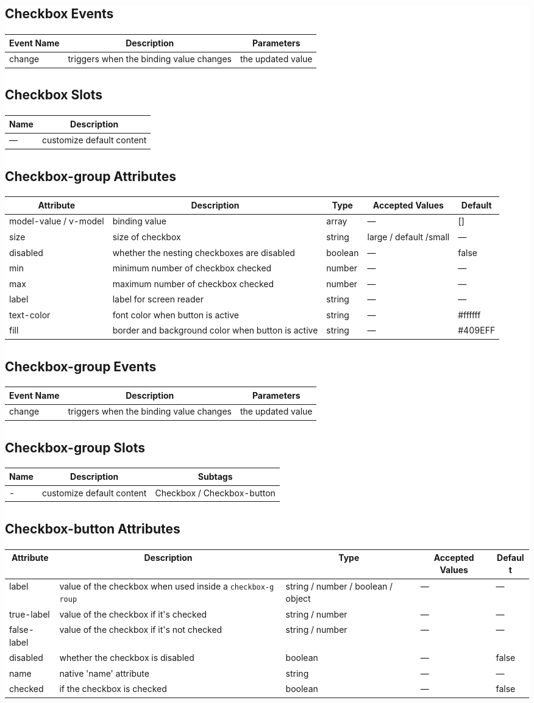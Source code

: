 ## Checkbox Events

| Event Name | Description                             | Parameters        |
| ---------- | --------------------------------------- | ----------------- |
| change     | triggers when the binding value changes | the updated value |

## Checkbox Slots

| Name | Description               |
| ---- | ------------------------- |
| —    | customize default content |

## Checkbox-group Attributes

| Attribute             | Description                                       | Type    | Accepted Values        | Default |
| --------------------- | ------------------------------------------------- | ------- | ---------------------- | ------- |
| model-value / v-model | binding value                                     | array   | —                      | []      |
| size                  | size of checkbox                                  | string  | large / default /small | —       |
| disabled              | whether the nesting checkboxes are disabled       | boolean | —                      | false   |
| min                   | minimum number of checkbox checked                | number  | —                      | —       |
| max                   | maximum number of checkbox checked                | number  | —                      | —       |
| label                 | label for screen reader                           | string  | —                      | —       |
| text-color            | font color when button is active                  | string  | —                      | #ffffff |
| fill                  | border and background color when button is active | string  | —                      | #409EFF |

## Checkbox-group Events

| Event Name | Description                             | Parameters        |
| ---------- | --------------------------------------- | ----------------- |
| change     | triggers when the binding value changes | the updated value |

## Checkbox-group Slots

| Name | Description               | Subtags                    |
| ---- | ------------------------- | -------------------------- |
| -    | customize default content | Checkbox / Checkbox-button |

## Checkbox-button Attributes

| Attribute   | Description                                               | Type                               | Accepted Values | Default |
| ----------- | --------------------------------------------------------- | ---------------------------------- | --------------- | ------- |
| label       | value of the checkbox when used inside a `checkbox-group` | string / number / boolean / object | —               | —       |
| true-label  | value of the checkbox if it's checked                     | string / number                    | —               | —       |
| false-label | value of the checkbox if it's not checked                 | string / number                    | —               | —       |
| disabled    | whether the checkbox is disabled                          | boolean                            | —               | false   |
| name        | native 'name' attribute                                   | string                             | —               | —       |
| checked     | if the checkbox is checked                                | boolean                            | —               | false   |
